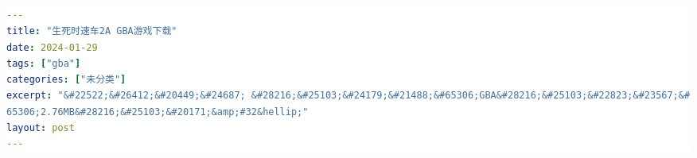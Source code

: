 ```yaml
---
title: "生死时速车2A GBA游戏下载"
date: 2024-01-29
tags: ["gba"]
categories: ["未分类"]
excerpt: "&#22522;&#26412;&#20449;&#24687; &#28216;&#25103;&#24179;&#21488;&#65306;GBA&#28216;&#25103;&#22823;&#23567;&#65306;2.76MB&#28216;&#25103;&#20171;&amp;#32&hellip;"
layout: post
---
```


